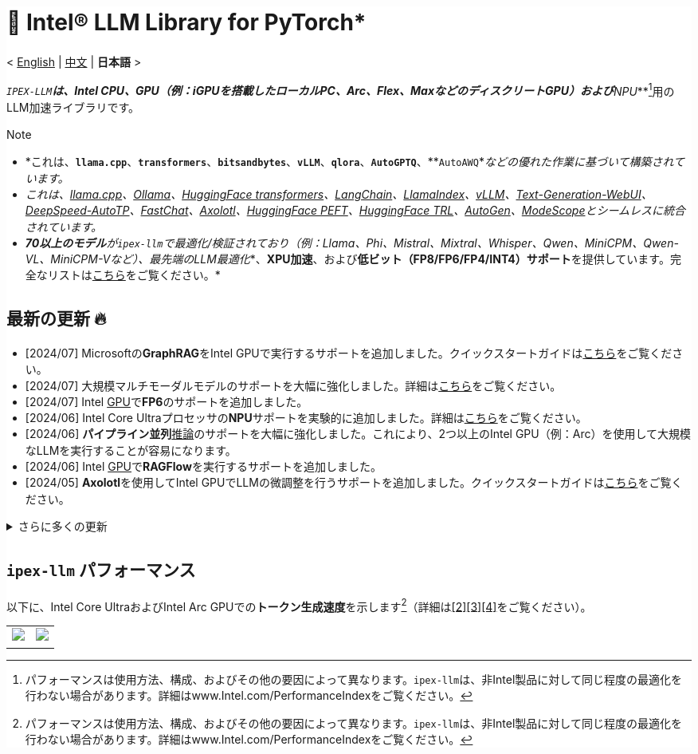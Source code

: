 #  💫 Intel® LLM Library for PyTorch* 
<p>
  < <a href='./README.md'>English</a> | <a href='./README.zh-CN.md'>中文</a> | <b>日本語</b> >
</p>

**`IPEX-LLM`**は、Intel ***CPU***、***GPU***（例：iGPUを搭載したローカルPC、Arc、Flex、MaxなどのディスクリートGPU）および***NPU***[^1]用のLLM加速ライブラリです。
> [!NOTE]
> - *これは、**`llama.cpp`**、**`transformers`**、**`bitsandbytes`**、**`vLLM`**、**`qlora`**、**`AutoGPTQ`**、**`AutoAWQ`**などの優れた作業に基づいて構築されています。*
> - *これは、[llama.cpp](docs/mddocs/Quickstart/llama_cpp_quickstart.md)、[Ollama](docs/mddocs/Quickstart/ollama_quickstart.md)、[HuggingFace transformers](python/llm/example/GPU/HuggingFace)、[LangChain](python/llm/example/GPU/LangChain)、[LlamaIndex](python/llm/example/GPU/LlamaIndex)、[vLLM](docs/mddocs/Quickstart/vLLM_quickstart.md)、[Text-Generation-WebUI](docs/mddocs/Quickstart/webui_quickstart.md)、[DeepSpeed-AutoTP](python/llm/example/GPU/Deepspeed-AutoTP)、[FastChat](docs/mddocs/Quickstart/fastchat_quickstart.md)、[Axolotl](docs/mddocs/Quickstart/axolotl_quickstart.md)、[HuggingFace PEFT](python/llm/example/GPU/LLM-Finetuning)、[HuggingFace TRL](python/llm/example/GPU/LLM-Finetuning/DPO)、[AutoGen](python/llm/example/CPU/Applications/autogen)、[ModeScope](python/llm/example/GPU/ModelScope-Models)とシームレスに統合されています。*
> - ***70以上のモデル**が`ipex-llm`で最適化/検証されており（例：Llama、Phi、Mistral、Mixtral、Whisper、Qwen、MiniCPM、Qwen-VL、MiniCPM-Vなど）、最先端の**LLM最適化**、**XPU加速**、および**低ビット（FP8/FP6/FP4/INT4）サポート**を提供しています。完全なリストは[こちら](#verified-models)をご覧ください。*

## 最新の更新 🔥 
- [2024/07] Microsoftの**GraphRAG**をIntel GPUで実行するサポートを追加しました。クイックスタートガイドは[こちら](docs/mddocs/Quickstart/graphrag_quickstart.md)をご覧ください。
- [2024/07] 大規模マルチモーダルモデルのサポートを大幅に強化しました。詳細は[こちら](python/llm/example/GPU/HuggingFace/Multimodal)をご覧ください。
- [2024/07] Intel [GPU](python/llm/example/GPU/HuggingFace/More-Data-Types)で**FP6**のサポートを追加しました。
- [2024/06] Intel Core Ultraプロセッサの**NPU**サポートを実験的に追加しました。詳細は[こちら](python/llm/example/NPU/HF-Transformers-AutoModels)をご覧ください。
- [2024/06] **パイプライン並列**[推論](python/llm/example/GPU/Pipeline-Parallel-Inference)のサポートを大幅に強化しました。これにより、2つ以上のIntel GPU（例：Arc）を使用して大規模なLLMを実行することが容易になります。
- [2024/06] Intel [GPU](docs/mddocs/Quickstart/ragflow_quickstart.md)で**RAGFlow**を実行するサポートを追加しました。
- [2024/05] **Axolotl**を使用してIntel GPUでLLMの微調整を行うサポートを追加しました。クイックスタートガイドは[こちら](docs/mddocs/Quickstart/axolotl_quickstart.md)をご覧ください。

<details><summary>さらに多くの更新</summary></details> 

## `ipex-llm` パフォーマンス
以下に、Intel Core UltraおよびIntel Arc GPUでの**トークン生成速度**を示します[^1]（詳細は[[2]](https://www.intel.com/content/www/us/en/developer/articles/technical/accelerate-meta-llama3-with-intel-ai-solutions.html)[[3]](https://www.intel.com/content/www/us/en/developer/articles/technical/accelerate-microsoft-phi-3-models-intel-ai-soln.html)[[4]](https://www.intel.com/content/www/us/en/developer/articles/technical/intel-ai-solutions-accelerate-alibaba-qwen2-llms.html)をご覧ください）。

<table width="100%">
  <tr>
    <td>
      <a href="https://llm-assets.readthedocs.io/en/latest/_images/MTL_perf.jpg" target="_blank">
        <img src="https://llm-assets.readthedocs.io/en/latest/_images/MTL_perf.jpg" width=100%; />
      </a>
    </td>
    <td>
      <a href="https://llm-assets.readthedocs.io/en/latest/_images/Arc_perf.jpg" target="_blank">
        <img src="https://llm-assets.readthedocs.io/en/latest/_images/Arc_perf.jpg" width=100%; />
      </a>
    </td>
  </tr>
</table>


[^1]: パフォーマンスは使用方法、構成、およびその他の要因によって異なります。`ipex-llm`は、非Intel製品に対して同じ程度の最適化を行わない場合があります。詳細はwww.Intel.com/PerformanceIndexをご覧ください。